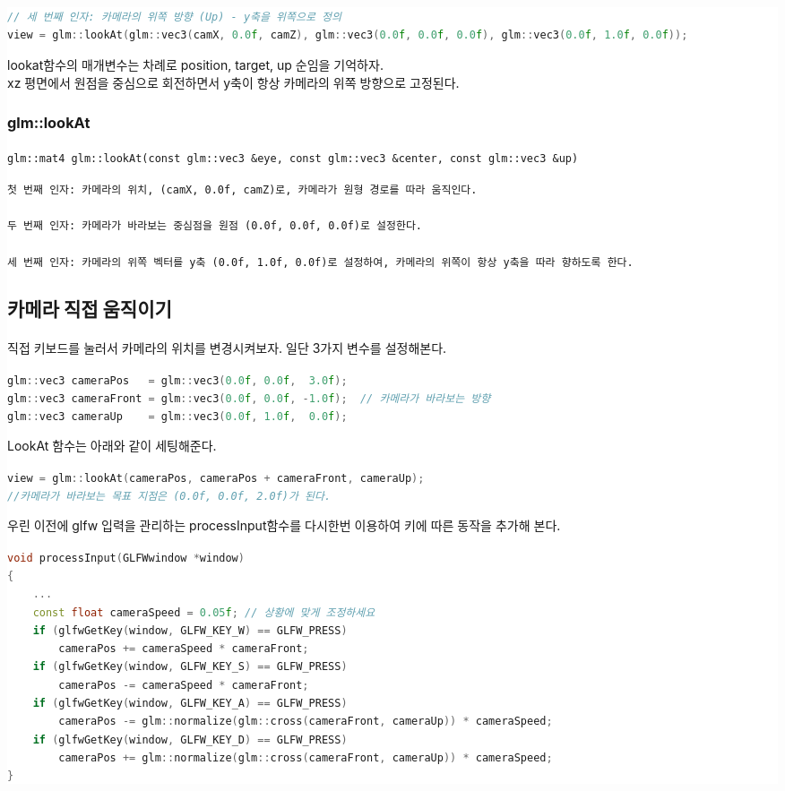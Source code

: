 ```cpp
// 세 번째 인자: 카메라의 위쪽 방향 (Up) - y축을 위쪽으로 정의
view = glm::lookAt(glm::vec3(camX, 0.0f, camZ), glm::vec3(0.0f, 0.0f, 0.0f), glm::vec3(0.0f, 1.0f, 0.0f));
```

lookat함수의 매개변수는 차례로 position, target, up 순임을 기억하자.  
xz 평면에서 원점을 중심으로 회전하면서 y축이 항상 카메라의 위쪽 방향으로 고정된다.  

### glm::lookAt

`glm::mat4 glm::lookAt(const glm::vec3 &eye, const glm::vec3 &center, const glm::vec3 &up)`

```
첫 번째 인자: 카메라의 위치, (camX, 0.0f, camZ)로, 카메라가 원형 경로를 따라 움직인다.  

두 번째 인자: 카메라가 바라보는 중심점을 원점 (0.0f, 0.0f, 0.0f)로 설정한다.  

세 번째 인자: 카메라의 위쪽 벡터를 y축 (0.0f, 1.0f, 0.0f)로 설정하여, 카메라의 위쪽이 항상 y축을 따라 향하도록 한다.  
```




## 카메라 직접 움직이기
직접 키보드를 눌러서 카메라의 위치를 변경시켜보자. 일단 3가지 변수를 설정해본다.

```cpp
glm::vec3 cameraPos   = glm::vec3(0.0f, 0.0f,  3.0f);
glm::vec3 cameraFront = glm::vec3(0.0f, 0.0f, -1.0f);  // 카메라가 바라보는 방향
glm::vec3 cameraUp    = glm::vec3(0.0f, 1.0f,  0.0f);
```

LookAt 함수는 아래와 같이 세팅해준다.

```cpp
view = glm::lookAt(cameraPos, cameraPos + cameraFront, cameraUp);
//카메라가 바라보는 목표 지점은 (0.0f, 0.0f, 2.0f)가 된다.
```

우린 이전에 glfw 입력을 관리하는 processInput함수를 다시한번 이용하여 키에 따른 동작을 추가해 본다.
```cpp
void processInput(GLFWwindow *window)
{
    ...
    const float cameraSpeed = 0.05f; // 상황에 맞게 조정하세요
    if (glfwGetKey(window, GLFW_KEY_W) == GLFW_PRESS)
        cameraPos += cameraSpeed * cameraFront;
    if (glfwGetKey(window, GLFW_KEY_S) == GLFW_PRESS)
        cameraPos -= cameraSpeed * cameraFront;
    if (glfwGetKey(window, GLFW_KEY_A) == GLFW_PRESS)
        cameraPos -= glm::normalize(glm::cross(cameraFront, cameraUp)) * cameraSpeed;
    if (glfwGetKey(window, GLFW_KEY_D) == GLFW_PRESS)
        cameraPos += glm::normalize(glm::cross(cameraFront, cameraUp)) * cameraSpeed;
}
```
